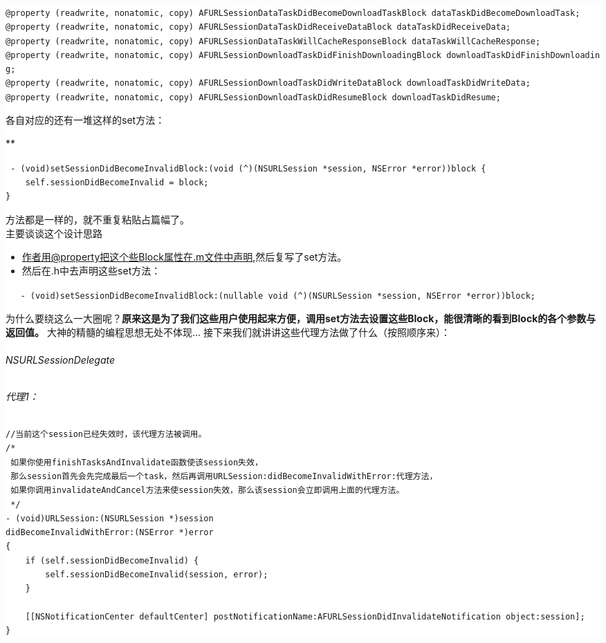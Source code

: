 ```
@property (readwrite, nonatomic, copy) AFURLSessionDataTaskDidBecomeDownloadTaskBlock dataTaskDidBecomeDownloadTask;
@property (readwrite, nonatomic, copy) AFURLSessionDataTaskDidReceiveDataBlock dataTaskDidReceiveData;
@property (readwrite, nonatomic, copy) AFURLSessionDataTaskWillCacheResponseBlock dataTaskWillCacheResponse;
@property (readwrite, nonatomic, copy) AFURLSessionDownloadTaskDidFinishDownloadingBlock downloadTaskDidFinishDownloading;
@property (readwrite, nonatomic, copy) AFURLSessionDownloadTaskDidWriteDataBlock downloadTaskDidWriteData;
@property (readwrite, nonatomic, copy) AFURLSessionDownloadTaskDidResumeBlock downloadTaskDidResume;
```

各自对应的还有一堆这样的set方法：

**

```
 - (void)setSessionDidBecomeInvalidBlock:(void (^)(NSURLSession *session, NSError *error))block {
    self.sessionDidBecomeInvalid = block;
}
```

方法都是一样的，就不重复粘贴占篇幅了。  
主要谈谈这个设计思路

-   作者用@property把这个些Block属性在.m文件中声明,然后复写了set方法。
-   然后在.h中去声明这些set方法：

```
   - (void)setSessionDidBecomeInvalidBlock:(nullable void (^)(NSURLSession *session, NSError *error))block;
```

为什么要绕这么一大圈呢？**原来这是为了我们这些用户使用起来方便，调用set方法去设置这些Block，能很清晰的看到Block的各个参数与返回值。** 大神的精髓的编程思想无处不体现...
接下来我们就讲讲这些代理方法做了什么（按照顺序来）：

###### NSURLSessionDelegate

###### 代理1：

```
//当前这个session已经失效时，该代理方法被调用。
/*
 如果你使用finishTasksAndInvalidate函数使该session失效，
 那么session首先会先完成最后一个task，然后再调用URLSession:didBecomeInvalidWithError:代理方法，
 如果你调用invalidateAndCancel方法来使session失效，那么该session会立即调用上面的代理方法。
 */
- (void)URLSession:(NSURLSession *)session
didBecomeInvalidWithError:(NSError *)error
{
    if (self.sessionDidBecomeInvalid) {
        self.sessionDidBecomeInvalid(session, error);
    }

    [[NSNotificationCenter defaultCenter] postNotificationName:AFURLSessionDidInvalidateNotification object:session];
}
```
